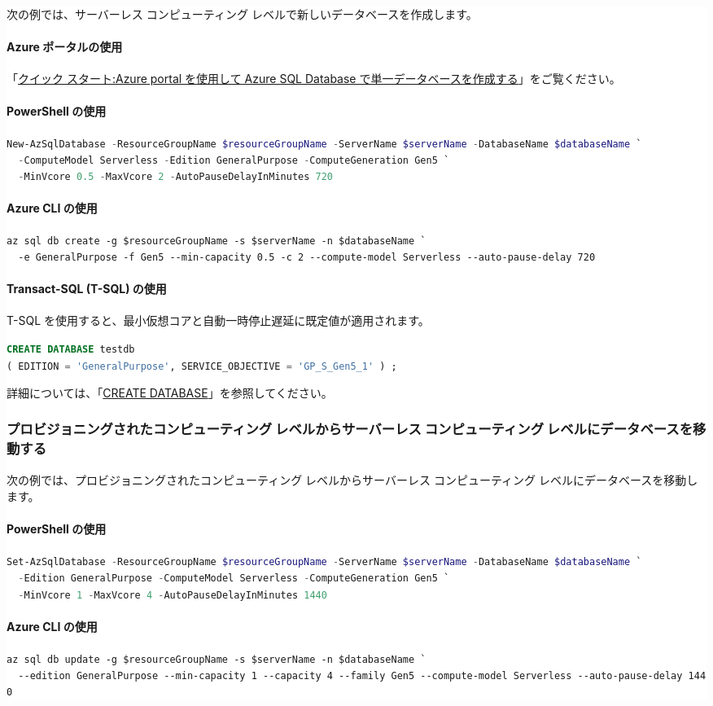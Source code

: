 次の例では、サーバーレス コンピューティング レベルで新しいデータベースを作成します。

#### <a name="use-the-azure-portal"></a>Azure ポータルの使用

「[クイック スタート:Azure portal を使用して Azure SQL Database で単一データベースを作成する](single-database-create-quickstart.md)」をご覧ください。


#### <a name="use-powershell"></a>PowerShell の使用

```powershell
New-AzSqlDatabase -ResourceGroupName $resourceGroupName -ServerName $serverName -DatabaseName $databaseName `
  -ComputeModel Serverless -Edition GeneralPurpose -ComputeGeneration Gen5 `
  -MinVcore 0.5 -MaxVcore 2 -AutoPauseDelayInMinutes 720
```
#### <a name="use-the-azure-cli"></a>Azure CLI の使用

```azurecli
az sql db create -g $resourceGroupName -s $serverName -n $databaseName `
  -e GeneralPurpose -f Gen5 --min-capacity 0.5 -c 2 --compute-model Serverless --auto-pause-delay 720
```


#### <a name="use-transact-sql-t-sql"></a>Transact-SQL (T-SQL) の使用

T-SQL を使用すると、最小仮想コアと自動一時停止遅延に既定値が適用されます。

```sql
CREATE DATABASE testdb
( EDITION = 'GeneralPurpose', SERVICE_OBJECTIVE = 'GP_S_Gen5_1' ) ;
```

詳細については、「[CREATE DATABASE](/sql/t-sql/statements/create-database-transact-sql?view=azuresqldb-current&preserve-view=true)」を参照してください。  

### <a name="move-a-database-from-the-provisioned-compute-tier-into-the-serverless-compute-tier"></a>プロビジョニングされたコンピューティング レベルからサーバーレス コンピューティング レベルにデータベースを移動する

次の例では、プロビジョニングされたコンピューティング レベルからサーバーレス コンピューティング レベルにデータベースを移動します。

#### <a name="use-powershell"></a>PowerShell の使用


```powershell
Set-AzSqlDatabase -ResourceGroupName $resourceGroupName -ServerName $serverName -DatabaseName $databaseName `
  -Edition GeneralPurpose -ComputeModel Serverless -ComputeGeneration Gen5 `
  -MinVcore 1 -MaxVcore 4 -AutoPauseDelayInMinutes 1440
```

#### <a name="use-the-azure-cli"></a>Azure CLI の使用

```azurecli
az sql db update -g $resourceGroupName -s $serverName -n $databaseName `
  --edition GeneralPurpose --min-capacity 1 --capacity 4 --family Gen5 --compute-model Serverless --auto-pause-delay 1440
```
